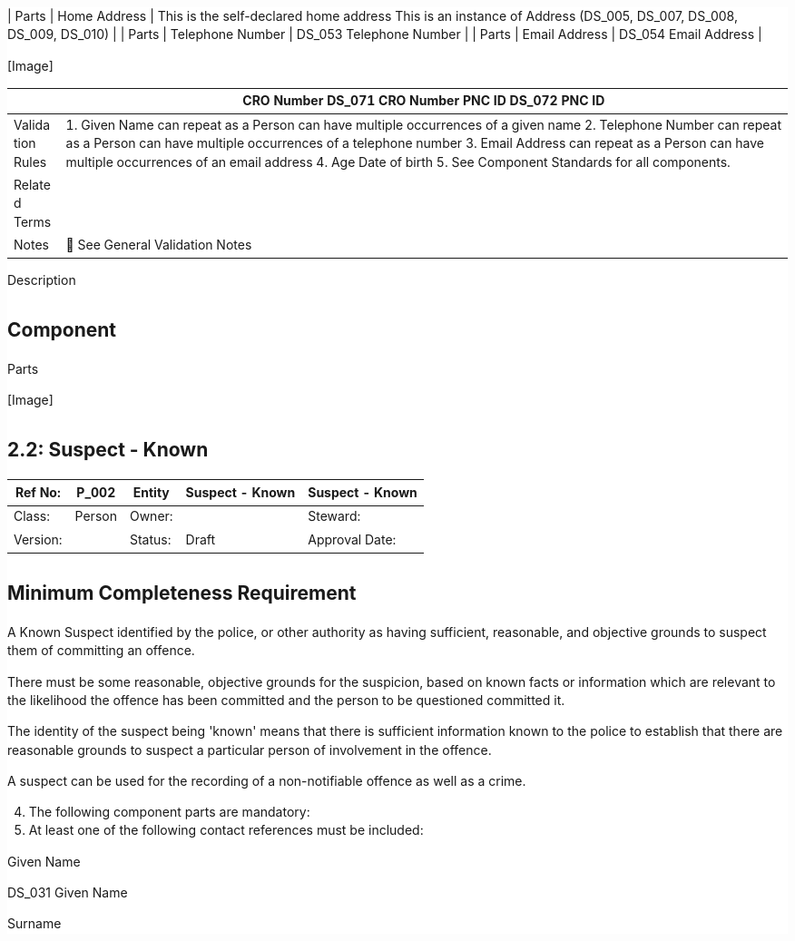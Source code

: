 | Parts         | Home Address                                                                                                                                                                                    | This is the self-declared home address  This is an instance of  Address (DS_005, DS_007,  DS_008, DS_009, DS_010)                                                                               |
| Parts         | Telephone Number                                                                                                                                                                                | DS_053 Telephone Number                                                                                                                                                                         |
| Parts         | Email Address                                                                                                                                                                                   | DS_054 Email Address                                                                                                                                                                            |

[Image]

|                   | CRO Number  DS_071 CRO Number  PNC ID  DS_072 PNC ID                                                                                                                                                                                                                                                                                                        |
|-------------------|-------------------------------------------------------------------------------------------------------------------------------------------------------------------------------------------------------------------------------------------------------------------------------------------------------------------------------------------------------------|
| Validation  Rules | 1. Given Name  can repeat as a Person can have multiple occurrences of a  given name  2. Telephone Number  can repeat as a Person can have multiple occurrences  of a telephone number  3. Email Address  can repeat as a Person can have multiple occurrences of an  email address  4.  Age  Date of birth  5. See Component Standards for all components. |
| Related  Terms    |                                                                                                                                                                                                                                                                                                                                                             |
| Notes             |  See General Validation Notes                                                                                                                                                                                                                                                                                                                              |

Description

## Component

Parts

[Image]

## 2.2: Suspect - Known

| Ref No:   | P_002   | Entity   | Suspect - Known   | Suspect - Known   |
|-----------|---------|----------|-------------------|-------------------|
| Class:    | Person  | Owner:   |                   | Steward:          |
| Version:  |         | Status:  | Draft             | Approval  Date:   |

## Minimum Completeness Requirement

A Known Suspect identified by the police, or other authority as having sufficient, reasonable, and objective grounds to suspect them of committing an offence.

There must be some reasonable, objective grounds for the suspicion, based on known facts or information which are relevant to the likelihood the offence has been committed and the person to be questioned committed it.

The identity of the suspect being 'known' means that there is sufficient information known to the police to establish that there are reasonable grounds to suspect a particular person of involvement in the offence.

A suspect can be used for the recording of a non-notifiable offence as well as a crime.

4. The following component parts are mandatory:
5. At least one of the following contact references must be included:

Given Name

DS\_031 Given Name

Surname
